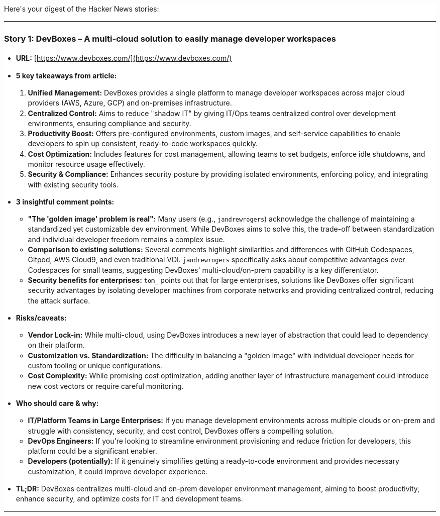 Here's your digest of the Hacker News stories:

---

### Story 1: DevBoxes – A multi-cloud solution to easily manage developer workspaces
*   **URL:** [https://www.devboxes.com/](https://www.devboxes.com/)

*   **5 key takeaways from article:**
    1.  **Unified Management:** DevBoxes provides a single platform to manage developer workspaces across major cloud providers (AWS, Azure, GCP) and on-premises infrastructure.
    2.  **Centralized Control:** Aims to reduce "shadow IT" by giving IT/Ops teams centralized control over development environments, ensuring compliance and security.
    3.  **Productivity Boost:** Offers pre-configured environments, custom images, and self-service capabilities to enable developers to spin up consistent, ready-to-code workspaces quickly.
    4.  **Cost Optimization:** Includes features for cost management, allowing teams to set budgets, enforce idle shutdowns, and monitor resource usage effectively.
    5.  **Security & Compliance:** Enhances security posture by providing isolated environments, enforcing policy, and integrating with existing security tools.

*   **3 insightful comment points:**
    *   **"The 'golden image' problem is real":** Many users (e.g., `jandrewrogers`) acknowledge the challenge of maintaining a standardized yet customizable dev environment. While DevBoxes aims to solve this, the trade-off between standardization and individual developer freedom remains a complex issue.
    *   **Comparison to existing solutions:** Several comments highlight similarities and differences with GitHub Codespaces, Gitpod, AWS Cloud9, and even traditional VDI. `jandrewrogers` specifically asks about competitive advantages over Codespaces for small teams, suggesting DevBoxes' multi-cloud/on-prem capability is a key differentiator.
    *   **Security benefits for enterprises:** `tom_` points out that for large enterprises, solutions like DevBoxes offer significant security advantages by isolating developer machines from corporate networks and providing centralized control, reducing the attack surface.

*   **Risks/caveats:**
    *   **Vendor Lock-in:** While multi-cloud, using DevBoxes introduces a new layer of abstraction that could lead to dependency on their platform.
    *   **Customization vs. Standardization:** The difficulty in balancing a "golden image" with individual developer needs for custom tooling or unique configurations.
    *   **Cost Complexity:** While promising cost optimization, adding another layer of infrastructure management could introduce new cost vectors or require careful monitoring.

*   **Who should care & why:**
    *   **IT/Platform Teams in Large Enterprises:** If you manage development environments across multiple clouds or on-prem and struggle with consistency, security, and cost control, DevBoxes offers a compelling solution.
    *   **DevOps Engineers:** If you're looking to streamline environment provisioning and reduce friction for developers, this platform could be a significant enabler.
    *   **Developers (potentially):** If it genuinely simplifies getting a ready-to-code environment and provides necessary customization, it could improve developer experience.

*   **TL;DR:** DevBoxes centralizes multi-cloud and on-prem developer environment management, aiming to boost productivity, enhance security, and optimize costs for IT and development teams.

---

